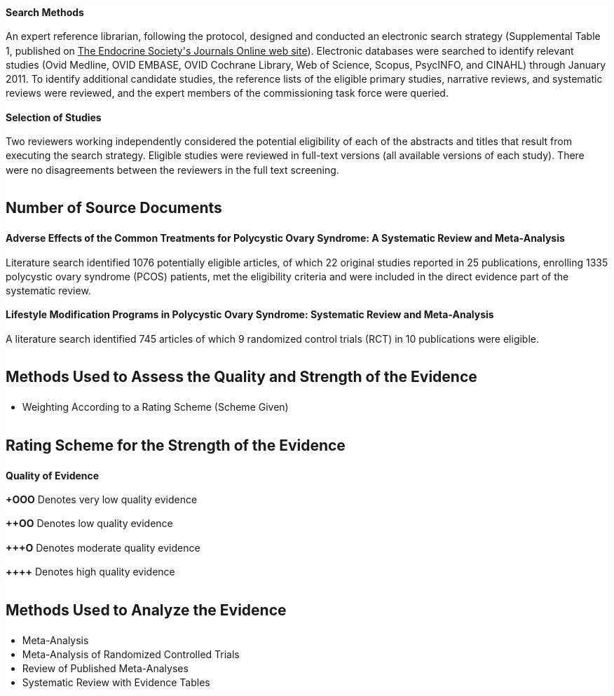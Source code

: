 **Search Methods**

An expert reference librarian, following the protocol, designed and conducted an electronic search strategy (Supplemental Table 1, published on [The Endocrine Society's Journals Online web site](http://jcem.endojournals.org "The Endocrine Society's Journals Online web site")). Electronic databases were searched to identify relevant studies (Ovid Medline, OVID EMBASE, OVID Cochrane Library, Web of Science, Scopus, PsycINFO, and CINAHL) through January 2011. To identify additional candidate studies, the reference lists of the eligible primary studies, narrative reviews, and systematic reviews were reviewed, and the expert members of the commissioning task force were queried.

**Selection of Studies**

Two reviewers working independently considered the potential eligibility of each of the abstracts and titles that result from executing the search strategy. Eligible studies were reviewed in full-text versions (all available versions of each study). There were no disagreements between the reviewers in the full text screening.

## Number of Source Documents



 **Adverse Effects of the Common Treatments for Polycystic Ovary Syndrome: A Systematic Review and Meta-Analysis**

Literature search identified 1076 potentially eligible articles, of which 22 original studies reported in 25 publications, enrolling 1335 polycystic ovary syndrome (PCOS) patients, met the eligibility criteria and were included in the direct evidence part of the systematic review.

**Lifestyle Modification Programs in Polycystic Ovary Syndrome: Systematic Review and Meta-Analysis**

A literature search identified 745 articles of which 9 randomized control trials (RCT) in 10 publications were eligible.

## Methods Used to Assess the Quality and Strength of the Evidence

- Weighting According to a Rating Scheme (Scheme Given)

## Rating Scheme for the Strength of the Evidence

<div class="content_para"><p><strong>Quality of Evidence</strong></p>
<p><strong>+OOO</strong> Denotes very low quality evidence</p>
<p><strong>++OO</strong> Denotes low quality evidence</p>
<p><strong>+++O</strong> Denotes moderate quality evidence</p>
<p><strong>++++</strong> Denotes high quality evidence</p></div>

## Methods Used to Analyze the Evidence

- Meta-Analysis
- Meta-Analysis of Randomized Controlled Trials
- Review of Published Meta-Analyses
- Systematic Review with Evidence Tables
